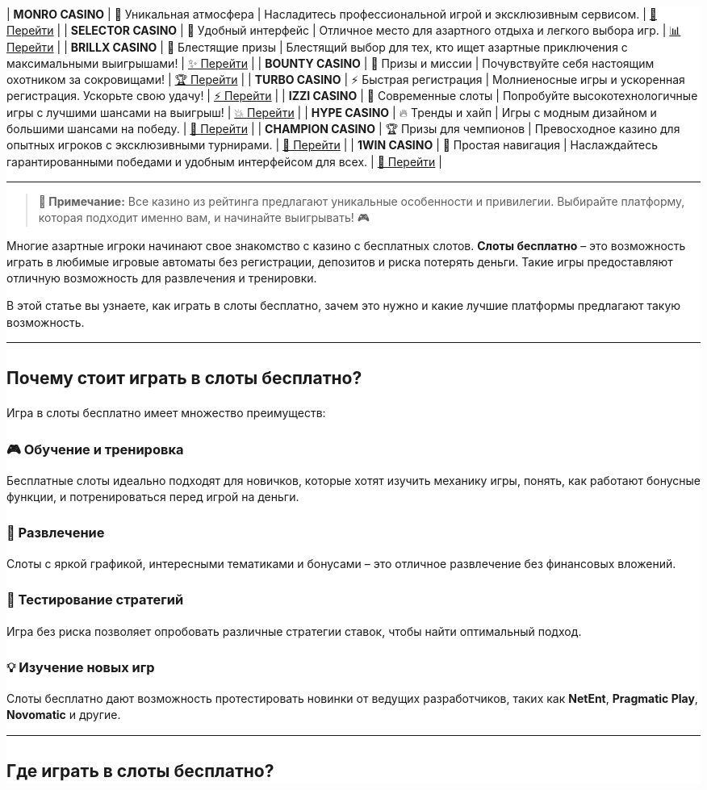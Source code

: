 | **MONRO CASINO**                  | 🌟 Уникальная атмосфера                 | Насладитесь профессиональной игрой и эксклюзивным сервисом.                                              | [🌟 Перейти](https://mnr-ircp01.com/c3ce72a2c)                                            |
| **SELECTOR CASINO**               | 🎨 Удобный интерфейс                    | Отличное место для азартного отдыха и легкого выбора игр.                                                 | [📊 Перейти](https://gosel.kim/SELVK)                                                     |
| **BRILLX CASINO**                 | 💎 Блестящие призы                      | Блестящий выбор для тех, кто ищет азартные приключения с максимальными выигрышами!                         | [✨ Перейти](https://brillx.uno/BRIVK)                                                    |
| **BOUNTY CASINO**                 | 💎 Призы и миссии                      | Почувствуйте себя настоящим охотником за сокровищами!                                                     | [🏆 Перейти](https://bounty-casino.de/BOVK)                                               |
| **TURBO CASINO**                  | ⚡ Быстрая регистрация                  | Молниеносные игры и ускоренная регистрация. Ускорьте свою удачу!                                           | [⚡ Перейти](https://turbo-casino.vg/TURVK)                                               |
| **IZZI CASINO**                   | 🎯 Современные слоты                   | Попробуйте высокотехнологичные игры с лучшими шансами на выигрыш!                                          | [💥 Перейти](https://izzi-fr03.com/ca7c8a7b7)                                            |
| **HYPE CASINO**                   | 🔥 Тренды и хайп                       | Игры с модным дизайном и большими шансами на победу.                                                     | [🎵 Перейти](https://hypekaz.com/dc2f44ad0)                                               |
| **CHAMPION CASINO**               | 🏆 Призы для чемпионов                 | Превосходное казино для опытных игроков с эксклюзивными турнирами.                                         | [🏅 Перейти](https://champcasino.ink/pobeda/doa-hats?p80412p305331p112c)                   |
| **1WIN CASINO**                   | 🎉 Простая навигация                   | Наслаждайтесь гарантированными победами и удобным интерфейсом для всех.                                    | [🎯 Перейти](https://brandplay.link/6F5VqbyZ)                                              |

---

> **🌟 Примечание:** Все казино из рейтинга предлагают уникальные особенности и привилегии. Выбирайте платформу, которая подходит именно вам, и начинайте выигрывать! 🎮

Многие азартные игроки начинают свое знакомство с казино с бесплатных слотов. **Слоты бесплатно** – это возможность играть в любимые игровые автоматы без регистрации, депозитов и риска потерять деньги. Такие игры предоставляют отличную возможность для развлечения и тренировки.

В этой статье вы узнаете, как играть в слоты бесплатно, зачем это нужно и какие лучшие платформы предлагают такую возможность.

---

## Почему стоит играть в слоты бесплатно?

Игра в слоты бесплатно имеет множество преимуществ:

### 🎮 Обучение и тренировка
Бесплатные слоты идеально подходят для новичков, которые хотят изучить механику игры, понять, как работают бонусные функции, и потренироваться перед игрой на деньги.

### 🎉 Развлечение
Слоты с яркой графикой, интересными тематиками и бонусами – это отличное развлечение без финансовых вложений.

### 🔄 Тестирование стратегий
Игра без риска позволяет опробовать различные стратегии ставок, чтобы найти оптимальный подход.

### 💡 Изучение новых игр
Слоты бесплатно дают возможность протестировать новинки от ведущих разработчиков, таких как **NetEnt**, **Pragmatic Play**, **Novomatic** и другие.

---

## Где играть в слоты бесплатно?
